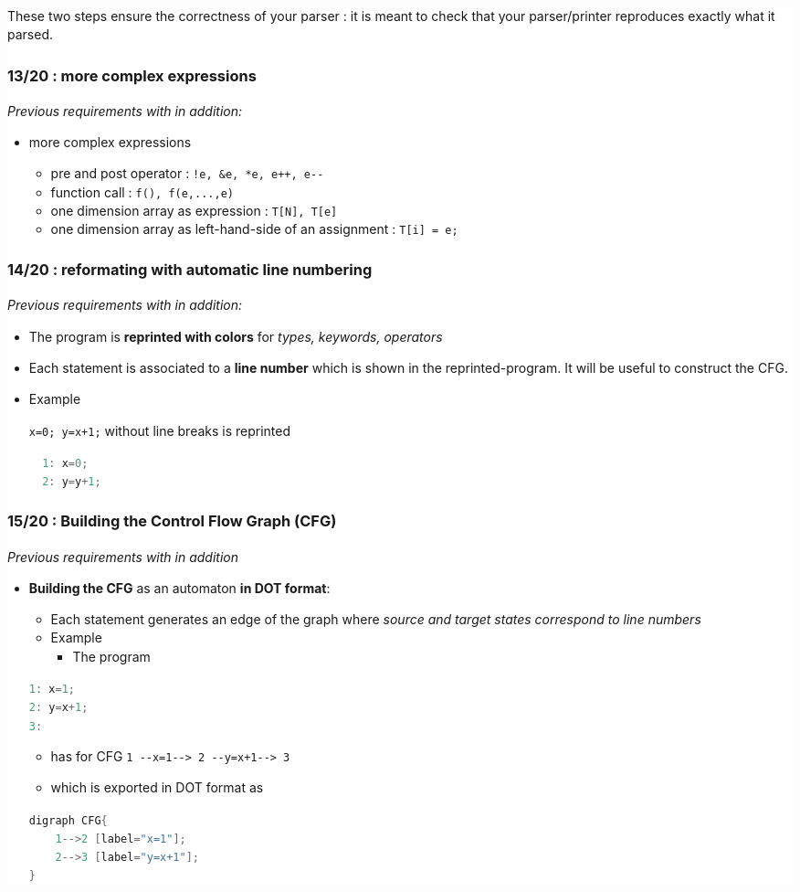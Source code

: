 These two steps ensure the correctness of your parser : it is meant to check that your parser/printer reproduces exactly what it parsed.


### 13/20 : more complex expressions

_Previous requirements with in addition:_

* more complex expressions

   - pre and post operator : `!e, &e, *e, e++, e--`	 
   - function call : `f(), f(e,...,e)`
   - one dimension array as expression : `T[N], T[e]`
   - one dimension array as left-hand-side of an assignment : `T[i] = e;`


### 14/20 : reformating with automatic line numbering

_Previous requirements with in addition:_

* The program is __reprinted with colors__ for _types, keywords, operators_
* Each statement is associated to a __line number__
which is shown in the reprinted-program. It will be useful to construct the CFG.
* Example

    <CODE>x=0; y=x+1;</CODE>
    without line breaks is reprinted
    ```C
      1: x=0;
      2: y=y+1;
    ```

### 15/20 : Building the Control Flow Graph (CFG)

_Previous requirements with in addition_

* __Building the CFG__ as an automaton __in DOT format__:

  * Each statement generates an edge of the graph where _source and target states correspond to line numbers_
  * Example
    - The program
  ```C
  1: x=1;
  2: y=x+1;
  3:
  ```
    - has for CFG  `1 --x=1--> 2 --y=x+1--> 3`

    - which is exported in DOT format as
    ```Java
    digraph CFG{
     	1-->2 [label="x=1"];
     	2-->3 [label="y=x+1"];
    }
    ```
